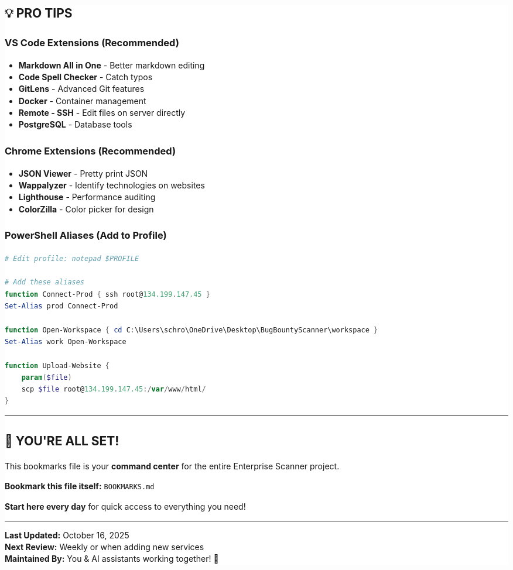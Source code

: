 
## 💡 PRO TIPS

### VS Code Extensions (Recommended)
- **Markdown All in One** - Better markdown editing
- **Code Spell Checker** - Catch typos
- **GitLens** - Advanced Git features
- **Docker** - Container management
- **Remote - SSH** - Edit files on server directly
- **PostgreSQL** - Database tools

### Chrome Extensions (Recommended)
- **JSON Viewer** - Pretty print JSON
- **Wappalyzer** - Identify technologies on websites
- **Lighthouse** - Performance auditing
- **ColorZilla** - Color picker for design

### PowerShell Aliases (Add to Profile)
```powershell
# Edit profile: notepad $PROFILE

# Add these aliases
function Connect-Prod { ssh root@134.199.147.45 }
Set-Alias prod Connect-Prod

function Open-Workspace { cd C:\Users\schro\OneDrive\Desktop\BugBountyScanner\workspace }
Set-Alias work Open-Workspace

function Upload-Website {
    param($file)
    scp $file root@134.199.147.45:/var/www/html/
}
```

---

## 🎉 YOU'RE ALL SET!

This bookmarks file is your **command center** for the entire Enterprise Scanner project.

**Bookmark this file itself:** `BOOKMARKS.md`

**Start here every day** for quick access to everything you need!

---

**Last Updated:** October 16, 2025  
**Next Review:** Weekly or when adding new services  
**Maintained By:** You & AI assistants working together! 🤝
